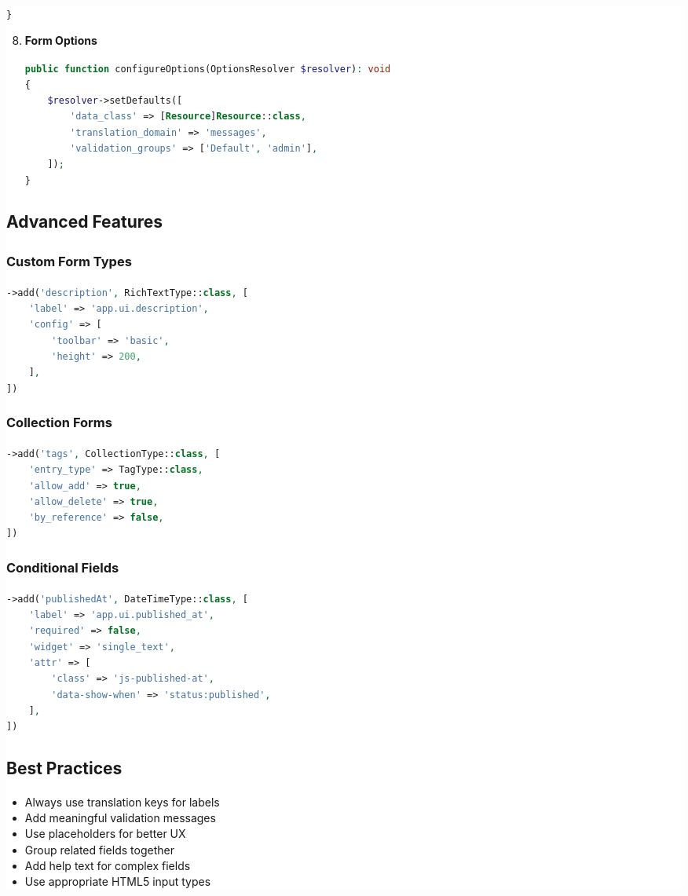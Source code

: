    ```php
   }
   ```

8. **Form Options**
   ```php
   public function configureOptions(OptionsResolver $resolver): void
   {
       $resolver->setDefaults([
           'data_class' => [Resource]Resource::class,
           'translation_domain' => 'messages',
           'validation_groups' => ['Default', 'admin'],
       ]);
   }
   ```

## Advanced Features

### Custom Form Types
```php
->add('description', RichTextType::class, [
    'label' => 'app.ui.description',
    'config' => [
        'toolbar' => 'basic',
        'height' => 200,
    ],
])
```

### Collection Forms
```php
->add('tags', CollectionType::class, [
    'entry_type' => TagType::class,
    'allow_add' => true,
    'allow_delete' => true,
    'by_reference' => false,
])
```

### Conditional Fields
```php
->add('publishedAt', DateTimeType::class, [
    'label' => 'app.ui.published_at',
    'required' => false,
    'widget' => 'single_text',
    'attr' => [
        'class' => 'js-published-at',
        'data-show-when' => 'status:published',
    ],
])
```

## Best Practices
- Always use translation keys for labels
- Add meaningful validation messages
- Use placeholders for better UX
- Group related fields together
- Add help text for complex fields
- Use appropriate HTML5 input types
